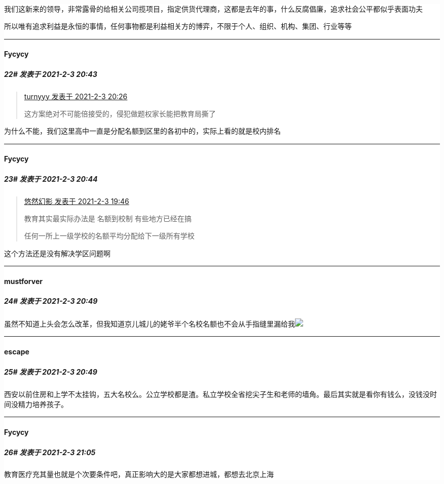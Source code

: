 我们这新来的领导，非常露骨的给相关公司揽项目，指定供货代理商，这都是去年的事，什么反腐倡廉，追求社会公平都似乎表面功夫

所以唯有追求利益是永恒的事情，任何事物都是利益相关方的博弈，不限于个人、组织、机构、集团、行业等等


-----

####  Fycycy  
##### 22#       发表于 2021-2-3 20:43


<blockquote><a href="httphttps://bbs.saraba1st.com/2b/forum.php?mod=redirect&amp;goto=findpost&amp;pid=50230210&amp;ptid=1986138" target="_blank">turnyyy 发表于 2021-2-3 20:26</a>

这方案绝对不可能倍接受的，侵犯做题权家长能把教育局撕了</blockquote>
为什么不能，我们这里高中一直是分配名额到区里的各初中的，实际上看的就是校内排名


-----

####  Fycycy  
##### 23#       发表于 2021-2-3 20:44


<blockquote><a href="httphttps://bbs.saraba1st.com/2b/forum.php?mod=redirect&amp;goto=findpost&amp;pid=50229861&amp;ptid=1986138" target="_blank">悠然幻影 发表于 2021-2-3 19:46</a>

教育其实最实际办法是 名额到校制 有些地方已经在搞


任何一所上一级学校的名额平均分配给下一级所有学校</blockquote>
这个方法还是没有解决学区问题啊


-----

####  mustforver  
##### 24#       发表于 2021-2-3 20:49


虽然不知道上头会怎么改革，但我知道京儿城儿的姥爷半个名校名额也不会从手指缝里漏给我<img src="https://static.saraba1st.com/image/smiley/face2017/067.png" referrerpolicy="no-referrer">


-----

####  escape  
##### 25#       发表于 2021-2-3 20:49


西安以前住房和上学不太挂钩，五大名校么。公立学校都是渣。私立学校全省挖尖子生和老师的墙角。最后其实就是看你有钱么，没钱没时间没精力培养孩子。


-----

####  Fycycy  
##### 26#       发表于 2021-2-3 21:05


教育医疗充其量也就是个次要条件吧，真正影响大的是大家都想进城，都想去北京上海
